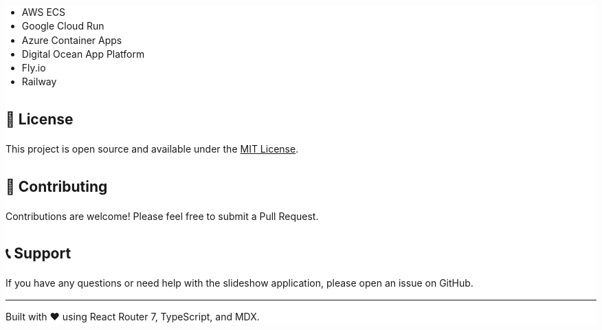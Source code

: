 - AWS ECS
- Google Cloud Run
- Azure Container Apps
- Digital Ocean App Platform
- Fly.io
- Railway

## 📝 License

This project is open source and available under the [MIT License](LICENSE).

## 🤝 Contributing

Contributions are welcome! Please feel free to submit a Pull Request.

## 📞 Support

If you have any questions or need help with the slideshow application, please open an issue on GitHub.

---

Built with ❤️ using React Router 7, TypeScript, and MDX.
